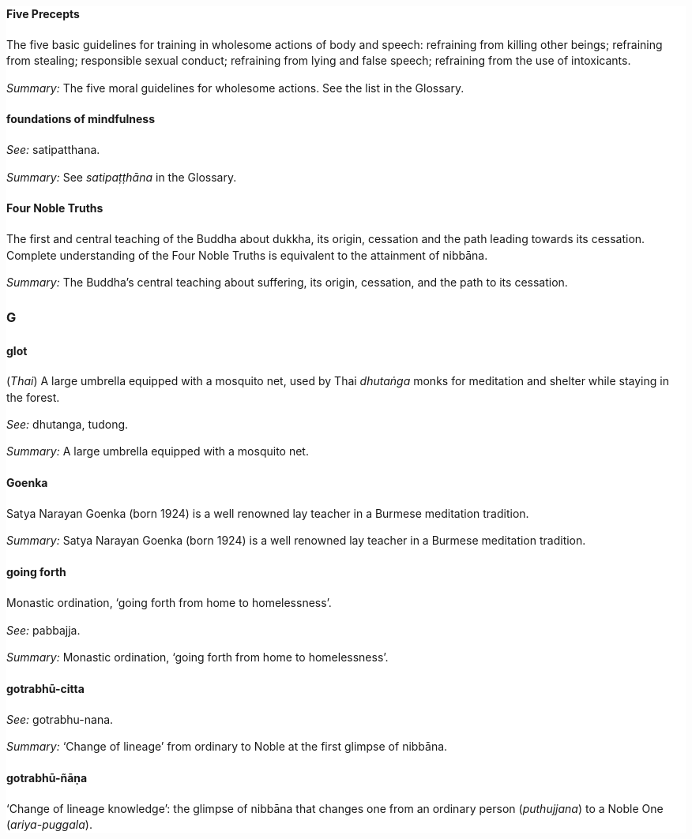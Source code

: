 #### Five Precepts

The five basic guidelines for training in wholesome actions of body and speech: refraining from killing other beings; refraining from stealing; responsible sexual conduct; refraining from lying and false speech; refraining from the use of intoxicants.

*Summary:* The five moral guidelines for wholesome actions. See the list in the Glossary.

#### foundations of mindfulness

*See:* satipatthana.

*Summary:* See *satipaṭṭhāna* in the Glossary.

#### Four Noble Truths

The first and central teaching of the Buddha about dukkha, its origin, cessation and the path leading towards its cessation. Complete understanding of the Four Noble Truths is equivalent to the attainment of nibbāna.

*Summary:* The Buddha’s central teaching about suffering, its origin, cessation, and the path to its cessation.

### G

#### glot

(*Thai*) A large umbrella equipped with a mosquito net, used by Thai *dhutaṅga* monks for meditation and shelter while staying in the forest.

*See:* dhutanga, tudong.

*Summary:* A large umbrella equipped with a mosquito net.

#### Goenka

Satya Narayan Goenka (born 1924) is a well renowned lay teacher in a Burmese meditation tradition.

*Summary:* Satya Narayan Goenka (born 1924) is a well renowned lay teacher in a Burmese meditation tradition.

#### going forth

Monastic ordination, ‘going forth from home to homelessness’.

*See:* pabbajja.

*Summary:* Monastic ordination, ‘going forth from home to homelessness’.

#### gotrabhū-citta

*See:* gotrabhu-nana.

*Summary:* ‘Change of lineage’ from ordinary to Noble at the first glimpse of nibbāna.

#### gotrabhū-ñāṇa

‘Change of lineage knowledge’: the glimpse of nibbāna that changes one from an ordinary person (*puthujjana*) to a Noble One (*ariya-puggala*).
